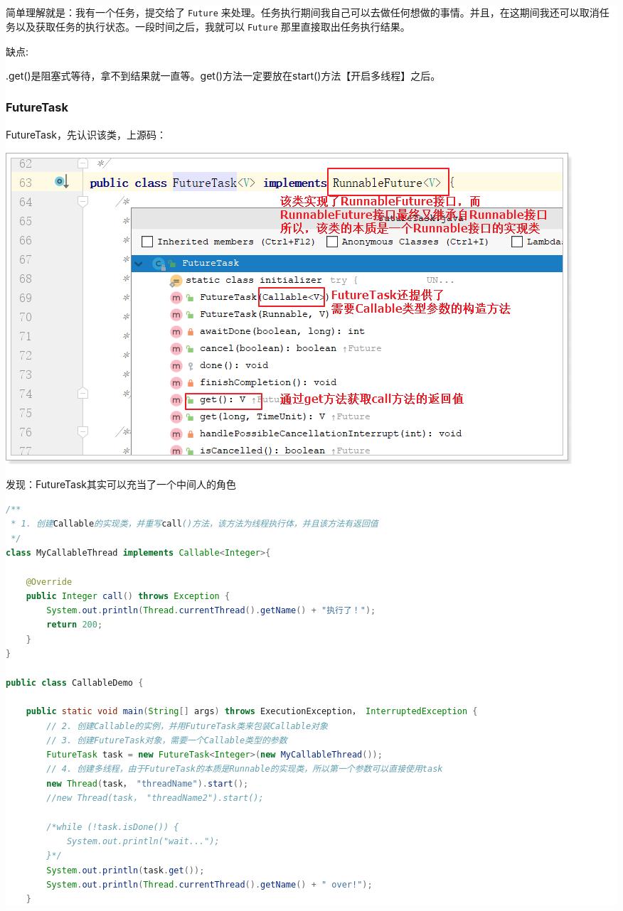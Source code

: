 简单理解就是：我有一个任务，提交给了 `Future` 来处理。任务执行期间我自己可以去做任何想做的事情。并且，在这期间我还可以取消任务以及获取任务的执行状态。一段时间之后，我就可以 `Future` 那里直接取出任务执行结果。

缺点:

.get()是阻塞式等待，拿不到结果就一直等。get()方法一定要放在start()方法【开启多线程】之后。

### FutureTask

FutureTask，先认识该类，上源码：

![1562861615527](./assets/1562861615527.png)

发现：FutureTask其实可以充当了一个中间人的角色

```java
/**
 * 1. 创建Callable的实现类，并重写call()方法，该方法为线程执行体，并且该方法有返回值
 */
class MyCallableThread implements Callable<Integer>{

    @Override
    public Integer call() throws Exception {
        System.out.println(Thread.currentThread().getName() + "执行了！");
        return 200;
    }
}

public class CallableDemo {

    public static void main(String[] args) throws ExecutionException， InterruptedException {
        // 2. 创建Callable的实例，并用FutureTask类来包装Callable对象
        // 3. 创建FutureTask对象，需要一个Callable类型的参数
        FutureTask task = new FutureTask<Integer>(new MyCallableThread());
        // 4. 创建多线程，由于FutureTask的本质是Runnable的实现类，所以第一个参数可以直接使用task
        new Thread(task， "threadName").start();
        //new Thread(task， "threadName2").start();
		
        /*while (!task.isDone()) {
            System.out.println("wait...");
        }*/
        System.out.println(task.get());
        System.out.println(Thread.currentThread().getName() + " over!");
    }
```